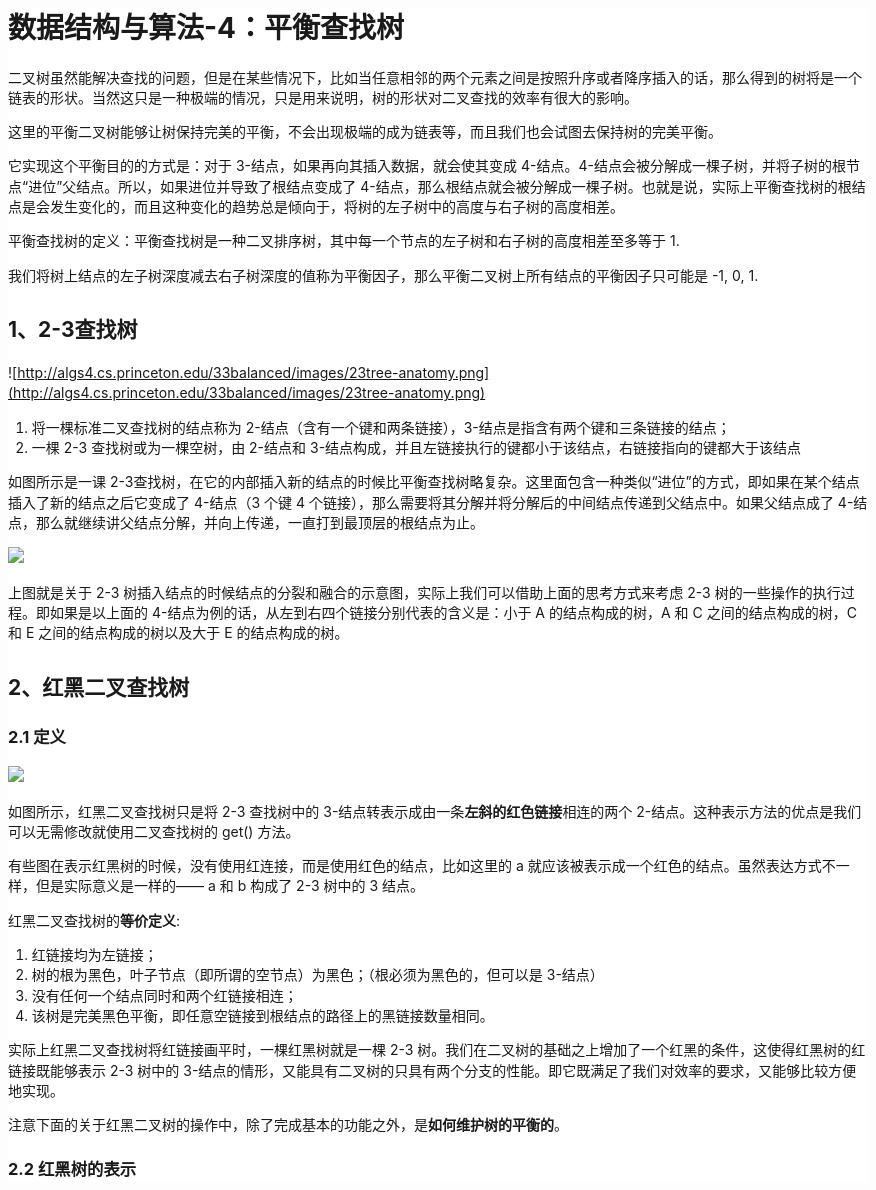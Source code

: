 # 数据结构与算法-4：平衡查找树

二叉树虽然能解决查找的问题，但是在某些情况下，比如当任意相邻的两个元素之间是按照升序或者降序插入的话，那么得到的树将是一个链表的形状。当然这只是一种极端的情况，只是用来说明，树的形状对二叉查找的效率有很大的影响。

这里的平衡二叉树能够让树保持完美的平衡，不会出现极端的成为链表等，而且我们也会试图去保持树的完美平衡。

它实现这个平衡目的的方式是：对于 3-结点，如果再向其插入数据，就会使其变成 4-结点。4-结点会被分解成一棵子树，并将子树的根节点“进位”父结点。所以，如果进位并导致了根结点变成了 4-结点，那么根结点就会被分解成一棵子树。也就是说，实际上平衡查找树的根结点是会发生变化的，而且这种变化的趋势总是倾向于，将树的左子树中的高度与右子树的高度相差。

平衡查找树的定义：平衡查找树是一种二叉排序树，其中每一个节点的左子树和右子树的高度相差至多等于 1.

我们将树上结点的左子树深度减去右子树深度的值称为平衡因子，那么平衡二叉树上所有结点的平衡因子只可能是 -1, 0, 1. 

## 1、2-3查找树

![http://algs4.cs.princeton.edu/33balanced/images/23tree-anatomy.png](http://algs4.cs.princeton.edu/33balanced/images/23tree-anatomy.png)

1. 将一棵标准二叉查找树的结点称为 2-结点（含有一个键和两条链接），3-结点是指含有两个键和三条链接的结点；
2. 一棵 2-3 查找树或为一棵空树，由 2-结点和 3-结点构成，并且左链接执行的键都小于该结点，右链接指向的键都大于该结点

如图所示是一课 2-3查找树，在它的内部插入新的结点的时候比平衡查找树略复杂。这里面包含一种类似“进位”的方式，即如果在某个结点插入了新的结点之后它变成了 4-结点（3 个键 4 个链接），那么需要将其分解并将分解后的中间结点传递到父结点中。如果父结点成了 4-结点，那么就继续讲父结点分解，并向上传递，一直打到最顶层的根结点为止。

![](http://upload.ouliu.net/i/20171027161229ghawb.png)

上图就是关于 2-3 树插入结点的时候结点的分裂和融合的示意图，实际上我们可以借助上面的思考方式来考虑 2-3 树的一些操作的执行过程。即如果是以上面的 4-结点为例的话，从左到右四个链接分别代表的含义是：小于 A 的结点构成的树，A 和 C 之间的结点构成的树，C 和 E 之间的结点构成的树以及大于 E 的结点构成的树。

## 2、红黑二叉查找树

### 2.1 定义

![](http://algs4.cs.princeton.edu/33balanced/images/redblack-encoding.png)

如图所示，红黑二叉查找树只是将 2-3 查找树中的 3-结点转表示成由一条**左斜的红色链接**相连的两个 2-结点。这种表示方法的优点是我们可以无需修改就使用二叉查找树的 get() 方法。

有些图在表示红黑树的时候，没有使用红连接，而是使用红色的结点，比如这里的 a 就应该被表示成一个红色的结点。虽然表达方式不一样，但是实际意义是一样的—— a 和 b 构成了 2-3 树中的 3 结点。

红黑二叉查找树的**等价定义**:

1. 红链接均为左链接；
2. 树的根为黑色，叶子节点（即所谓的空节点）为黑色；（根必须为黑色的，但可以是 3-结点）
2. 没有任何一个结点同时和两个红链接相连；
3. 该树是完美黑色平衡，即任意空链接到根结点的路径上的黑链接数量相同。

实际上红黑二叉查找树将红链接画平时，一棵红黑树就是一棵 2-3 树。我们在二叉树的基础之上增加了一个红黑的条件，这使得红黑树的红链接既能够表示 2-3 树中的 3-结点的情形，又能具有二叉树的只具有两个分支的性能。即它既满足了我们对效率的要求，又能够比较方便地实现。

注意下面的关于红黑二叉树的操作中，除了完成基本的功能之外，是**如何维护树的平衡的**。

### 2.2 红黑树的表示
